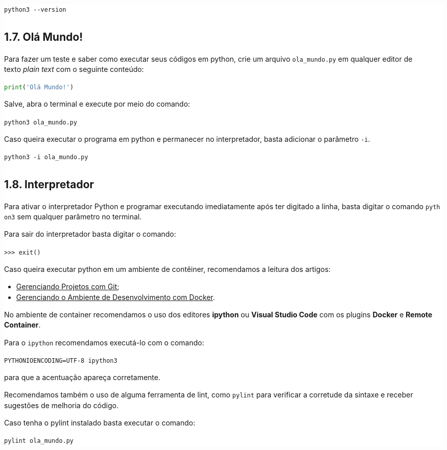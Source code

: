 ```shell
python3 --version
```

## 1.7. Olá Mundo!

Para fazer um teste e saber como executar seus códigos em python, crie um arquivo `ola_mundo.py` em qualquer editor de texto *plain text* com o seguinte conteúdo:

```python
print('Olá Mundo!')
```

Salve, abra o terminal e execute por meio do comando:

```shell
python3 ola_mundo.py
```

Caso queira executar o programa em python e permanecer no interpretador, basta adicionar o parâmetro `-i`.

```shell
python3 -i ola_mundo.py
```

## 1.8. Interpretador

Para ativar o interpretador Python e programar executando imediatamente após ter digitado a linha, basta digitar o comando `python3` sem qualquer parâmetro no terminal.

Para sair do interpretador basta digitar o comando:

```shell
>>> exit()
```

Caso queira executar python em um ambiente de contêiner, recomendamos a leitura dos artigos:

- [Gerenciando Projetos com Git](http://www.jppreti.com/2019/08/28/gerenciando-projetos-com-git/);
- [Gerenciando o Ambiente de Desenvolvimento com Docker](http://www.jppreti.com/2020/02/02/desenvolvimento-com-docker/).

No ambiente de container recomendamos o uso dos editores **ipython** ou **Visual Studio Code** com os plugins **Docker** e **Remote Container**.

Para o `ipython` recomendamos executá-lo com o comando:

```shell
PYTHONIOENCODING=UTF-8 ipython3
```

para que a acentuação apareça corretamente.

Recomendamos também o uso de alguma ferramenta de lint, como `pylint` para verificar a corretude da sintaxe e receber sugestões de melhoria do código.

Caso tenha o pylint instalado basta executar o comando:

```shell
pylint ola_mundo.py
```

